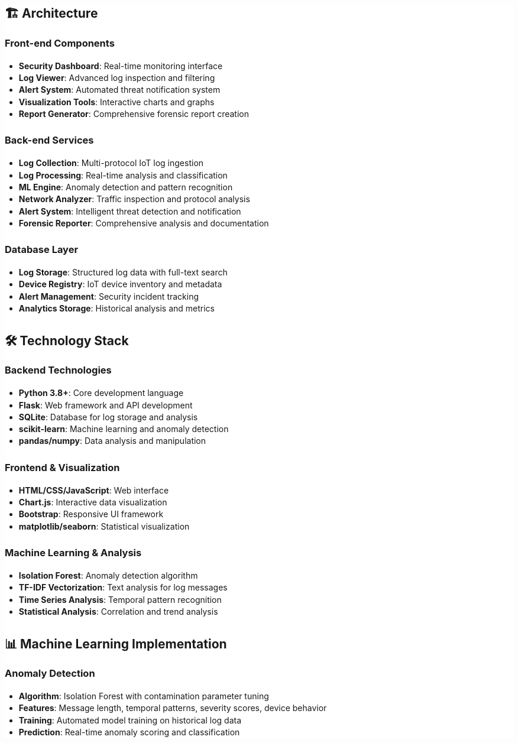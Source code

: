 ## 🏗️ Architecture

### Front-end Components
- **Security Dashboard**: Real-time monitoring interface
- **Log Viewer**: Advanced log inspection and filtering
- **Alert System**: Automated threat notification system
- **Visualization Tools**: Interactive charts and graphs
- **Report Generator**: Comprehensive forensic report creation

### Back-end Services
- **Log Collection**: Multi-protocol IoT log ingestion
- **Log Processing**: Real-time analysis and classification
- **ML Engine**: Anomaly detection and pattern recognition
- **Network Analyzer**: Traffic inspection and protocol analysis
- **Alert System**: Intelligent threat detection and notification
- **Forensic Reporter**: Comprehensive analysis and documentation

### Database Layer
- **Log Storage**: Structured log data with full-text search
- **Device Registry**: IoT device inventory and metadata
- **Alert Management**: Security incident tracking
- **Analytics Storage**: Historical analysis and metrics

## 🛠️ Technology Stack

### Backend Technologies
- **Python 3.8+**: Core development language
- **Flask**: Web framework and API development
- **SQLite**: Database for log storage and analysis
- **scikit-learn**: Machine learning and anomaly detection
- **pandas/numpy**: Data analysis and manipulation

### Frontend & Visualization
- **HTML/CSS/JavaScript**: Web interface
- **Chart.js**: Interactive data visualization
- **Bootstrap**: Responsive UI framework
- **matplotlib/seaborn**: Statistical visualization

### Machine Learning & Analysis
- **Isolation Forest**: Anomaly detection algorithm
- **TF-IDF Vectorization**: Text analysis for log messages
- **Time Series Analysis**: Temporal pattern recognition
- **Statistical Analysis**: Correlation and trend analysis

## 📊 Machine Learning Implementation

### Anomaly Detection
- **Algorithm**: Isolation Forest with contamination parameter tuning
- **Features**: Message length, temporal patterns, severity scores, device behavior
- **Training**: Automated model training on historical log data
- **Prediction**: Real-time anomaly scoring and classification
